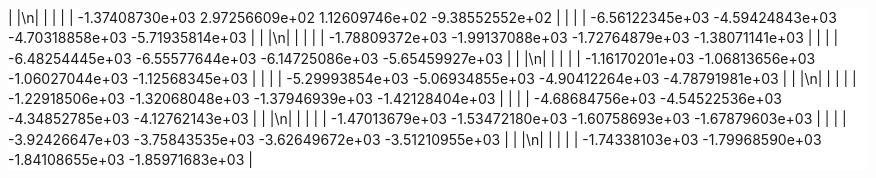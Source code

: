 |                        |\n|    |                          |             |           |  -1.37408730e+03  2.97256609e+02  1.12609746e+02 -9.38552552e+02  |                                                                                                                                                                                                                                                                                                                                                                                                                                                            |               |                      |  -6.56122345e+03 -4.59424843e+03 -4.70318858e+03 -5.71935814e+03  |                                                                                                                                                                                                                                                                                                                                                                                                                                                            |                        |\n|    |                          |             |           |  -1.78809372e+03 -1.99137088e+03 -1.72764879e+03 -1.38071141e+03  |                                                                                                                                                                                                                                                                                                                                                                                                                                                            |               |                      |  -6.48254445e+03 -6.55577644e+03 -6.14725086e+03 -5.65459927e+03  |                                                                                                                                                                                                                                                                                                                                                                                                                                                            |                        |\n|    |                          |             |           |  -1.16170201e+03 -1.06813656e+03 -1.06027044e+03 -1.12568345e+03  |                                                                                                                                                                                                                                                                                                                                                                                                                                                            |               |                      |  -5.29993854e+03 -5.06934855e+03 -4.90412264e+03 -4.78791981e+03  |                                                                                                                                                                                                                                                                                                                                                                                                                                                            |                        |\n|    |                          |             |           |  -1.22918506e+03 -1.32068048e+03 -1.37946939e+03 -1.42128404e+03  |                                                                                                                                                                                                                                                                                                                                                                                                                                                            |               |                      |  -4.68684756e+03 -4.54522536e+03 -4.34852785e+03 -4.12762143e+03  |                                                                                                                                                                                                                                                                                                                                                                                                                                                            |                        |\n|    |                          |             |           |  -1.47013679e+03 -1.53472180e+03 -1.60758693e+03 -1.67879603e+03  |                                                                                                                                                                                                                                                                                                                                                                                                                                                            |               |                      |  -3.92426647e+03 -3.75843535e+03 -3.62649672e+03 -3.51210955e+03  |                                                                                                                                                                                                                                                                                                                                                                                                                                                            |                        |\n|    |                          |             |           |  -1.74338103e+03 -1.79968590e+03 -1.84108655e+03 -1.85971683e+03  |